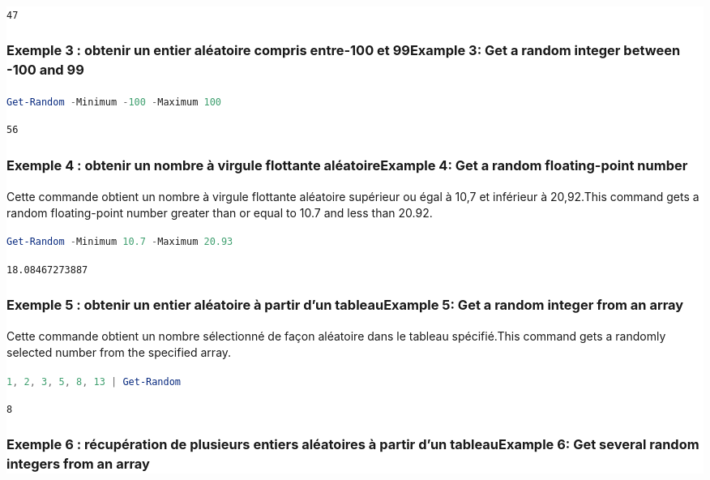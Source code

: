 ```Output
47
```

### <span data-ttu-id="e73d0-118">Exemple 3 : obtenir un entier aléatoire compris entre-100 et 99</span><span class="sxs-lookup"><span data-stu-id="e73d0-118">Example 3: Get a random integer between -100 and 99</span></span>

```powershell
Get-Random -Minimum -100 -Maximum 100
```

```Output
56
```

### <span data-ttu-id="e73d0-119">Exemple 4 : obtenir un nombre à virgule flottante aléatoire</span><span class="sxs-lookup"><span data-stu-id="e73d0-119">Example 4: Get a random floating-point number</span></span>

<span data-ttu-id="e73d0-120">Cette commande obtient un nombre à virgule flottante aléatoire supérieur ou égal à 10,7 et inférieur à 20,92.</span><span class="sxs-lookup"><span data-stu-id="e73d0-120">This command gets a random floating-point number greater than or equal to 10.7 and less than 20.92.</span></span>

```powershell
Get-Random -Minimum 10.7 -Maximum 20.93
```

```Output
18.08467273887
```

### <span data-ttu-id="e73d0-121">Exemple 5 : obtenir un entier aléatoire à partir d’un tableau</span><span class="sxs-lookup"><span data-stu-id="e73d0-121">Example 5: Get a random integer from an array</span></span>

<span data-ttu-id="e73d0-122">Cette commande obtient un nombre sélectionné de façon aléatoire dans le tableau spécifié.</span><span class="sxs-lookup"><span data-stu-id="e73d0-122">This command gets a randomly selected number from the specified array.</span></span>

```powershell
1, 2, 3, 5, 8, 13 | Get-Random
```

```Output
8
```

### <span data-ttu-id="e73d0-123">Exemple 6 : récupération de plusieurs entiers aléatoires à partir d’un tableau</span><span class="sxs-lookup"><span data-stu-id="e73d0-123">Example 6: Get several random integers from an array</span></span>
